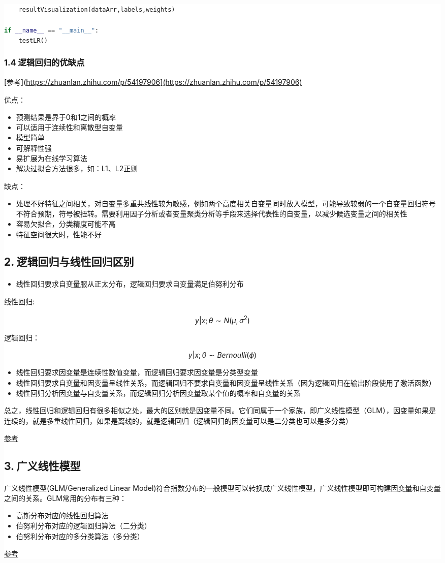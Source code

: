 ```python
    resultVisualization(dataArr,labels,weights)

if __name__ == "__main__":
    testLR()
```

### 1.4 逻辑回归的优缺点

[参考](https://zhuanlan.zhihu.com/p/54197906](https://zhuanlan.zhihu.com/p/54197906)

优点：

+ 预测结果是界于0和1之间的概率
+ 可以适用于连续性和离散型自变量
+ 模型简单
+ 可解释性强
+ 易扩展为在线学习算法
+ 解决过拟合方法很多，如：L1、L2正则

缺点：

+ 处理不好特征之间相关，对自变量多重共线性较为敏感，例如两个高度相关自变量同时放入模型，可能导致较弱的一个自变量回归符号不符合预期，符号被扭转。​需要利用因子分析或者变量聚类分析等手段来选择代表性的自变量，以减少候选变量之间的相关性
+ 容易欠拟合，分类精度可能不高
+ 特征空间很大时，性能不好

## 2. 逻辑回归与线性回归区别

+ 线性回归要求自变量服从正太分布，逻辑回归要求自变量满足伯努利分布

线性回归:

$$y|x;θ\sim Ν(µ, σ^2)$$

逻辑回归：

$$y|x;θ\sim Bernoulli(\phi)$$

+ 线性回归要求因变量是连续性数值变量，而逻辑回归要求因变量是分类型变量
+ 线性回归要求自变量和因变量呈线性关系，而逻辑回归不要求自变量和因变量呈线性关系（因为逻辑回归在输出阶段使用了激活函数）
+ 线性回归分析因变量与自变量关系，而逻辑回归分析因变量取某个值的概率和自变量的关系

总之，线性回归和逻辑回归有很多相似之处，最大的区别就是因变量不同。它们同属于一个家族，即广义线性模型（GLM），因变量如果是连续的，就是多重线性回归，如果是离线的，就是逻辑回归（逻辑回归的因变量可以是二分类也可以是多分类）

[参考](https://zhuanlan.zhihu.com/p/31233767)

## 3. 广义线性模型

广义线性模型(GLM/Generalized Linear Model)符合指数分布的一般模型可以转换成广义线性模型，广义线性模型即可构建因变量和自变量之间的关系。GLM常用的分布有三种：

+ 高斯分布对应的线性回归算法
+ 伯努利分布对应的逻辑回归算法（二分类）
+ 伯努利分布对应的多分类算法（多分类）

[参考](https://zhuanlan.zhihu.com/p/22876460)

